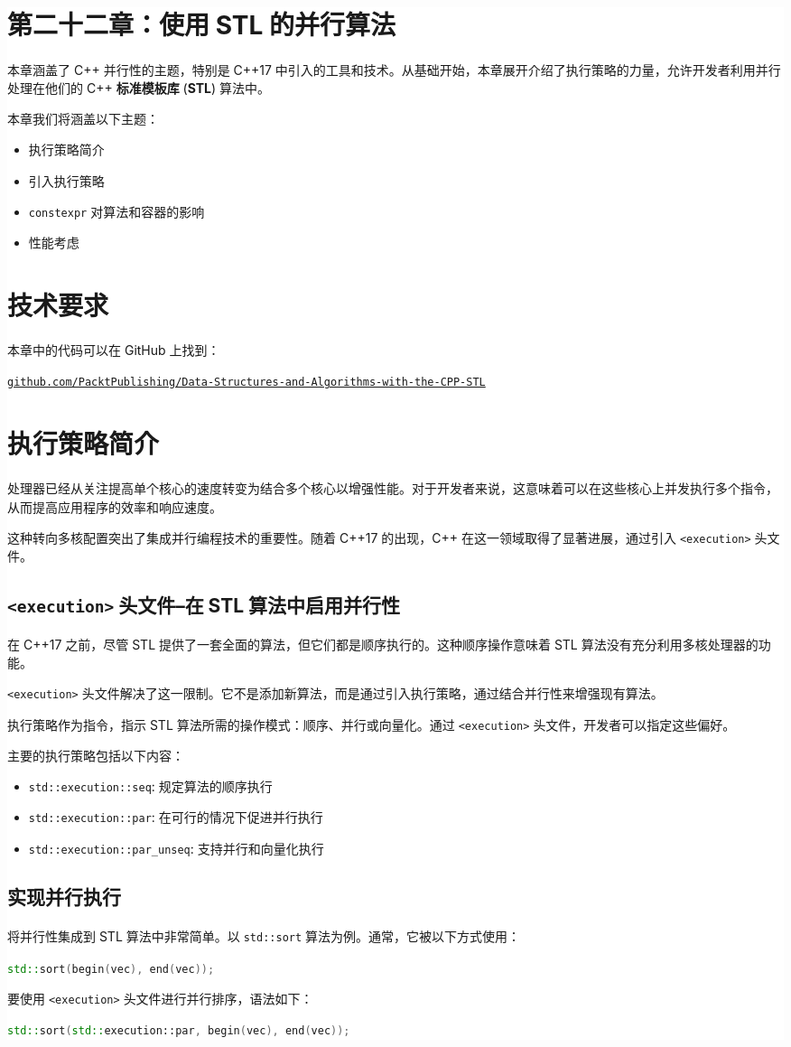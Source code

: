 

# 第二十二章：使用 STL 的并行算法

本章涵盖了 C++ 并行性的主题，特别是 C++17 中引入的工具和技术。从基础开始，本章展开介绍了执行策略的力量，允许开发者利用并行处理在他们的 C++ **标准模板库** (**STL**) 算法中。

本章我们将涵盖以下主题：

+   执行策略简介

+   引入执行策略

+   `constexpr` 对算法和容器的影响

+   性能考虑

# 技术要求

本章中的代码可以在 GitHub 上找到：

[`github.com/PacktPublishing/Data-Structures-and-Algorithms-with-the-CPP-STL`](https://github.com/PacktPublishing/Data-Structures-and-Algorithms-with-the-CPP-STL)

# 执行策略简介

处理器已经从关注提高单个核心的速度转变为结合多个核心以增强性能。对于开发者来说，这意味着可以在这些核心上并发执行多个指令，从而提高应用程序的效率和响应速度。

这种转向多核配置突出了集成并行编程技术的重要性。随着 C++17 的出现，C++ 在这一领域取得了显著进展，通过引入 `<execution>` 头文件。

## `<execution>` 头文件–在 STL 算法中启用并行性

在 C++17 之前，尽管 STL 提供了一套全面的算法，但它们都是顺序执行的。这种顺序操作意味着 STL 算法没有充分利用多核处理器的功能。

`<execution>` 头文件解决了这一限制。它不是添加新算法，而是通过引入执行策略，通过结合并行性来增强现有算法。

执行策略作为指令，指示 STL 算法所需的操作模式：顺序、并行或向量化。通过 `<execution>` 头文件，开发者可以指定这些偏好。

主要的执行策略包括以下内容：

+   `std::execution::seq`: 规定算法的顺序执行

+   `std::execution::par`: 在可行的情况下促进并行执行

+   `std::execution::par_unseq`: 支持并行和向量化执行

## 实现并行执行

将并行性集成到 STL 算法中非常简单。以 `std::sort` 算法为例。通常，它被以下方式使用：

```cpp
std::sort(begin(vec), end(vec));
```

要使用 `<execution>` 头文件进行并行排序，语法如下：

```cpp
std::sort(std::execution::par, begin(vec), end(vec));
```
